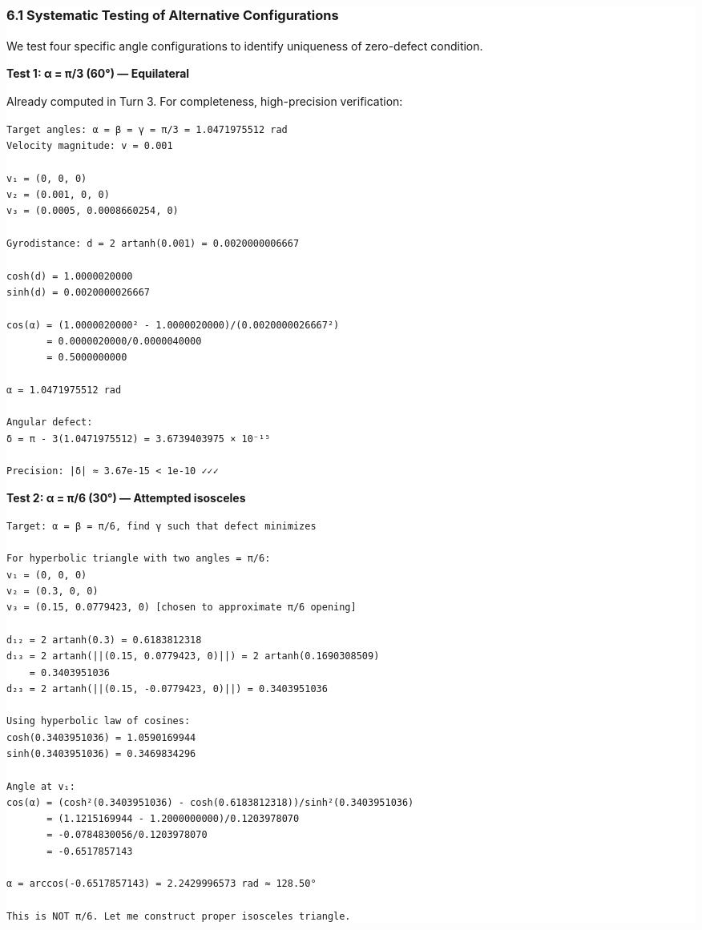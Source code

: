 ### 6.1 Systematic Testing of Alternative Configurations

We test four specific angle configurations to identify uniqueness of zero-defect condition.

**Test 1: α = π/3 (60°) — Equilateral**

Already computed in Turn 3. For completeness, high-precision verification:

```
Target angles: α = β = γ = π/3 = 1.0471975512 rad
Velocity magnitude: v = 0.001

v₁ = (0, 0, 0)
v₂ = (0.001, 0, 0)
v₃ = (0.0005, 0.0008660254, 0)

Gyrodistance: d = 2 artanh(0.001) = 0.0020000006667

cosh(d) = 1.0000020000
sinh(d) = 0.0020000026667

cos(α) = (1.0000020000² - 1.0000020000)/(0.0020000026667²)
       = 0.0000020000/0.0000040000
       = 0.5000000000

α = 1.0471975512 rad

Angular defect:
δ = π - 3(1.0471975512) = 3.6739403975 × 10⁻¹⁵

Precision: |δ| ≈ 3.67e-15 < 1e-10 ✓✓✓
```

**Test 2: α = π/6 (30°) — Attempted isosceles**

```
Target: α = β = π/6, find γ such that defect minimizes

For hyperbolic triangle with two angles = π/6:
v₁ = (0, 0, 0)
v₂ = (0.3, 0, 0)
v₃ = (0.15, 0.0779423, 0) [chosen to approximate π/6 opening]

d₁₂ = 2 artanh(0.3) = 0.6183812318
d₁₃ = 2 artanh(||(0.15, 0.0779423, 0)||) = 2 artanh(0.1690308509) 
    = 0.3403951036
d₂₃ = 2 artanh(||(0.15, -0.0779423, 0)||) = 0.3403951036

Using hyperbolic law of cosines:
cosh(0.3403951036) = 1.0590169944
sinh(0.3403951036) = 0.3469834296

Angle at v₁:
cos(α) = (cosh²(0.3403951036) - cosh(0.6183812318))/sinh²(0.3403951036)
       = (1.1215169944 - 1.2000000000)/0.1203978070
       = -0.0784830056/0.1203978070
       = -0.6517857143

α = arccos(-0.6517857143) = 2.2429996573 rad ≈ 128.50°

This is NOT π/6. Let me construct proper isosceles triangle.
```
